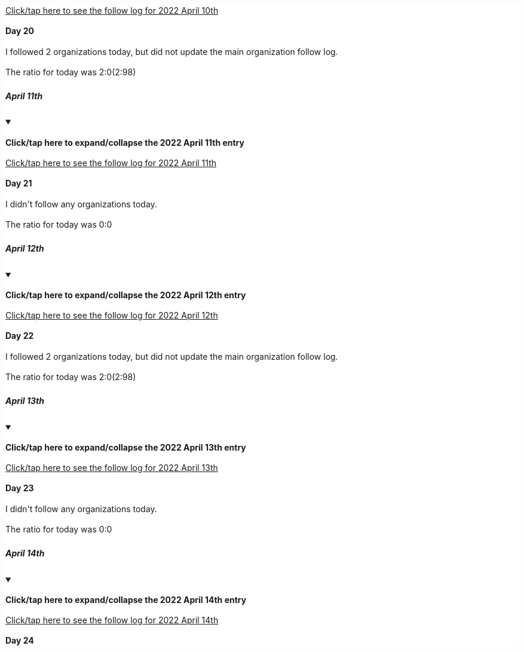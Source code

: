 [Click/tap here to see the follow log for 2022 April 10th](/Follows/2022/April/10/)

**Day 20**

I followed 2 organizations today, but did not update the main organization follow log.

The ratio for today was 2:0(2:98)

</details> 

##### April 11th

<details open><summary><p lang="en"><b>Click/tap here to expand/collapse the 2022 April 11th entry</b></p></summary>

[Click/tap here to see the follow log for 2022 April 11th](/Follows/2022/April/11/)

**Day 21**

I didn't follow any organizations today.

The ratio for today was 0:0

</details> 

##### April 12th

<details open><summary><p lang="en"><b>Click/tap here to expand/collapse the 2022 April 12th entry</b></p></summary>

[Click/tap here to see the follow log for 2022 April 12th](/Follows/2022/April/12/)

**Day 22**

I followed 2 organizations today, but did not update the main organization follow log.

The ratio for today was 2:0(2:98)

</details> 

##### April 13th

<details open><summary><p lang="en"><b>Click/tap here to expand/collapse the 2022 April 13th entry</b></p></summary>

[Click/tap here to see the follow log for 2022 April 13th](/Follows/2022/April/13/)

**Day 23**

I didn't follow any organizations today.

The ratio for today was 0:0

</details> 

##### April 14th

<details open><summary><p lang="en"><b>Click/tap here to expand/collapse the 2022 April 14th entry</b></p></summary>

[Click/tap here to see the follow log for 2022 April 14th](/Follows/2022/April/14/)

**Day 24**
